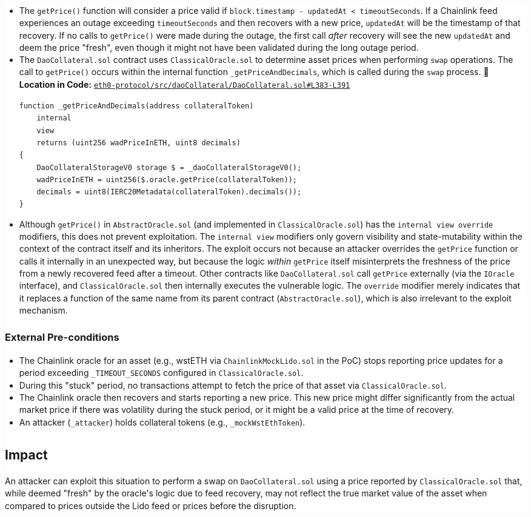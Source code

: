 *   The `getPrice()` function will consider a price valid if `block.timestamp - updatedAt < timeoutSeconds`. If a Chainlink feed experiences an outage exceeding `timeoutSeconds` and then recovers with a new price, `updatedAt` will be the timestamp of that recovery. If no calls to `getPrice()` were made during the outage, the first call *after* recovery will see the new `updatedAt` and deem the price "fresh", even though it might not have been validated during the long outage period.
*   The `DaoCollateral.sol` contract uses `ClassicalOracle.sol` to determine asset prices when performing `swap` operations. The call to `getPrice()` occurs within the internal function `_getPriceAndDecimals`, which is called during the `swap` process.
    📍 **Location in Code:** [`eth0-protocol/src/daoCollateral/DaoCollateral.sol#L383-L391`](https://github.com/sherlock-audit/2025-05-usual-eth0/blob/main/eth0-protocol/src/daoCollateral/DaoCollateral.sol#L383-L391)
    ```solidity
    function _getPriceAndDecimals(address collateralToken)
        internal
        view
        returns (uint256 wadPriceInETH, uint8 decimals)
    {
        DaoCollateralStorageV0 storage $ = _daoCollateralStorageV0();
        wadPriceInETH = uint256($.oracle.getPrice(collateralToken));
        decimals = uint8(IERC20Metadata(collateralToken).decimals());
    }
    ```
*   Although `getPrice()` in `AbstractOracle.sol` (and implemented in `ClassicalOracle.sol`) has the `internal view override` modifiers, this does not prevent exploitation. The `internal view` modifiers only govern visibility and state-mutability within the context of the contract itself and its inheritors. The exploit occurs not because an attacker overrides the `getPrice` function or calls it internally in an unexpected way, but because the logic *within* `getPrice` itself misinterprets the freshness of the price from a newly recovered feed after a timeout. Other contracts like `DaoCollateral.sol` call `getPrice` externally (via the `IOracle` interface), and `ClassicalOracle.sol` then internally executes the vulnerable logic. The `override` modifier merely indicates that it replaces a function of the same name from its parent contract (`AbstractOracle.sol`), which is also irrelevant to the exploit mechanism.

### External Pre-conditions

*   The Chainlink oracle for an asset (e.g., wstETH via `ChainlinkMockLido.sol` in the PoC) stops reporting price updates for a period exceeding `_TIMEOUT_SECONDS` configured in `ClassicalOracle.sol`.
*   During this "stuck" period, no transactions attempt to fetch the price of that asset via `ClassicalOracle.sol`.
*   The Chainlink oracle then recovers and starts reporting a new price. This new price might differ significantly from the actual market price if there was volatility during the stuck period, or it might be a valid price at the time of recovery.
*   An attacker (`_attacker`) holds collateral tokens (e.g., `_mockWstEthToken`).

## Impact

An attacker can exploit this situation to perform a swap on `DaoCollateral.sol` using a price reported by `ClassicalOracle.sol` that, while deemed "fresh" by the oracle's logic due to feed recovery, may not reflect the true market value of the asset when compared to prices outside the Lido feed or prices before the disruption.
